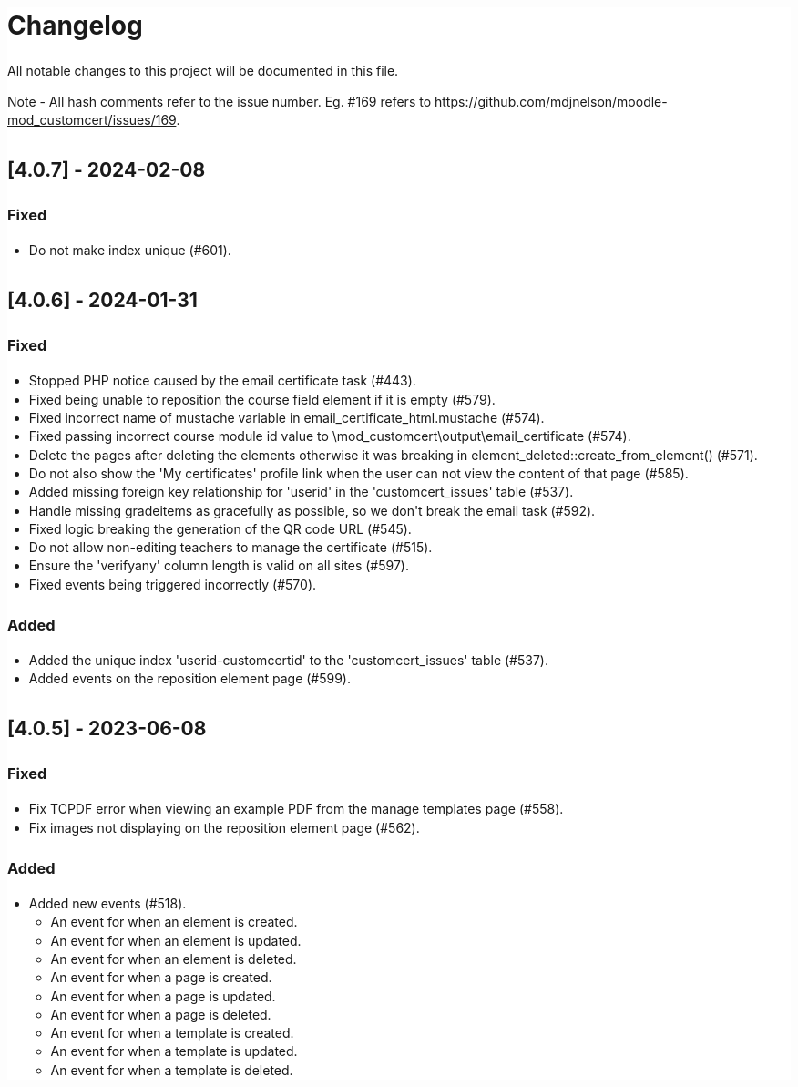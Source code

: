# Changelog

All notable changes to this project will be documented in this file.

Note - All hash comments refer to the issue number. Eg. #169 refers to https://github.com/mdjnelson/moodle-mod_customcert/issues/169.

## [4.0.7] - 2024-02-08

### Fixed

- Do not make index unique (#601).

## [4.0.6] - 2024-01-31

### Fixed

- Stopped PHP notice caused by the email certificate task (#443).
- Fixed being unable to reposition the course field element if it is empty (#579).
- Fixed incorrect name of mustache variable in email_certificate_html.mustache (#574).
- Fixed passing incorrect course module id value to \mod_customcert\output\email_certificate (#574).
- Delete the pages after deleting the elements otherwise it was breaking in element_deleted::create_from_element() (#571).
- Do not also show the 'My certificates' profile link when the user can not view the content of that page (#585).
- Added missing foreign key relationship for 'userid' in the 'customcert_issues' table (#537).
- Handle missing gradeitems as gracefully as possible, so we don't break the email task (#592).
- Fixed logic breaking the generation of the QR code URL (#545).
- Do not allow non-editing teachers to manage the certificate (#515).
- Ensure the 'verifyany' column length is valid on all sites (#597).
- Fixed events being triggered incorrectly (#570).

### Added

- Added the unique index 'userid-customcertid' to the 'customcert_issues' table (#537).
- Added events on the reposition element page (#599).

## [4.0.5] - 2023-06-08

### Fixed

- Fix TCPDF error when viewing an example PDF from the manage templates page (#558).
- Fix images not displaying on the reposition element page (#562).

### Added

- Added new events (#518).
  - An event for when an element is created.
  - An event for when an element is updated.
  - An event for when an element is deleted.
  - An event for when a page is created.
  - An event for when a page is updated.
  - An event for when a page is deleted.
  - An event for when a template is created. 
  - An event for when a template is updated.
  - An event for when a template is deleted.
